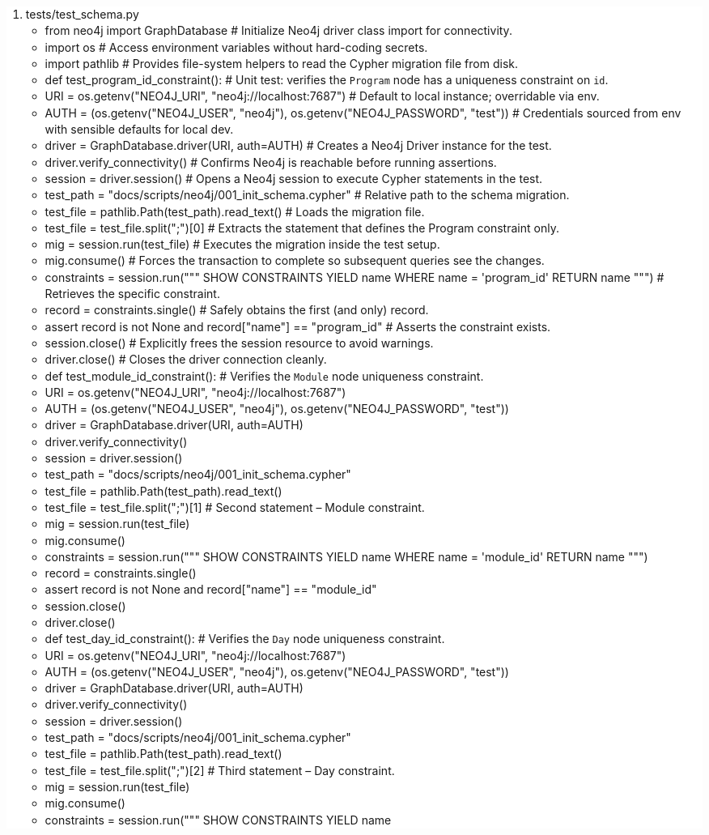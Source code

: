 1. tests/test_schema.py
   - from neo4j import GraphDatabase  # Initialize Neo4j driver class import for connectivity.
   - import os  # Access environment variables without hard-coding secrets.
   - import pathlib  # Provides file-system helpers to read the Cypher migration file from disk.
   - def test_program_id_constraint():  # Unit test: verifies the `Program` node has a uniqueness constraint on `id`.
   - URI = os.getenv("NEO4J_URI", "neo4j://localhost:7687")  # Default to local instance; overridable via env.
   - AUTH = (os.getenv("NEO4J_USER", "neo4j"), os.getenv("NEO4J_PASSWORD", "test"))  # Credentials sourced from env with sensible defaults for local dev.
   - driver = GraphDatabase.driver(URI, auth=AUTH)  # Creates a Neo4j Driver instance for the test.
   - driver.verify_connectivity()  # Confirms Neo4j is reachable before running assertions.
   - session = driver.session()  # Opens a Neo4j session to execute Cypher statements in the test.
   - test_path = "docs/scripts/neo4j/001_init_schema.cypher"  # Relative path to the schema migration.
   - test_file = pathlib.Path(test_path).read_text()  # Loads the migration file.
   - test_file = test_file.split(";")[0]  # Extracts the statement that defines the Program constraint only.
   - mig = session.run(test_file)  # Executes the migration inside the test setup.
   - mig.consume()  # Forces the transaction to complete so subsequent queries see the changes.
   - constraints = session.run("""
    SHOW CONSTRAINTS
    YIELD name
    WHERE name = 'program_id'
    RETURN name
    """)  # Retrieves the specific constraint.
   - record = constraints.single()  # Safely obtains the first (and only) record.
   - assert record is not None and record["name"] == "program_id"  # Asserts the constraint exists.
   - session.close()  # Explicitly frees the session resource to avoid warnings.
   - driver.close()  # Closes the driver connection cleanly.
   - def test_module_id_constraint():  # Verifies the `Module` node uniqueness constraint.
   - URI = os.getenv("NEO4J_URI", "neo4j://localhost:7687")
   - AUTH = (os.getenv("NEO4J_USER", "neo4j"), os.getenv("NEO4J_PASSWORD", "test"))
   - driver = GraphDatabase.driver(URI, auth=AUTH)
   - driver.verify_connectivity()
   - session = driver.session()
   - test_path = "docs/scripts/neo4j/001_init_schema.cypher"
   - test_file = pathlib.Path(test_path).read_text()
   - test_file = test_file.split(";")[1]  # Second statement – Module constraint.
   - mig = session.run(test_file)
   - mig.consume()
   - constraints = session.run("""
    SHOW CONSTRAINTS
    YIELD name
    WHERE name = 'module_id'
    RETURN name
    """)
   - record = constraints.single()
   - assert record is not None and record["name"] == "module_id"
   - session.close()
   - driver.close()
   - def test_day_id_constraint():  # Verifies the `Day` node uniqueness constraint.
   - URI = os.getenv("NEO4J_URI", "neo4j://localhost:7687")
   - AUTH = (os.getenv("NEO4J_USER", "neo4j"), os.getenv("NEO4J_PASSWORD", "test"))
   - driver = GraphDatabase.driver(URI, auth=AUTH)
   - driver.verify_connectivity()
   - session = driver.session()
   - test_path = "docs/scripts/neo4j/001_init_schema.cypher"
   - test_file = pathlib.Path(test_path).read_text()
   - test_file = test_file.split(";")[2]  # Third statement – Day constraint.
   - mig = session.run(test_file)
   - mig.consume()
   - constraints = session.run("""
    SHOW CONSTRAINTS
    YIELD name